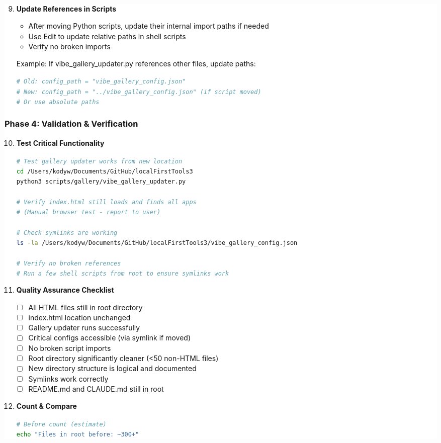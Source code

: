 9. **Update References in Scripts**
   - After moving Python scripts, update their internal import paths if needed
   - Use Edit to update relative paths in shell scripts
   - Verify no broken imports

   Example: If vibe_gallery_updater.py references other files, update paths:
   ```python
   # Old: config_path = "vibe_gallery_config.json"
   # New: config_path = "../vibe_gallery_config.json" (if script moved)
   # Or use absolute paths
   ```

### Phase 4: Validation & Verification

10. **Test Critical Functionality**
    ```bash
    # Test gallery updater works from new location
    cd /Users/kodyw/Documents/GitHub/localFirstTools3
    python3 scripts/gallery/vibe_gallery_updater.py

    # Verify index.html still loads and finds all apps
    # (Manual browser test - report to user)

    # Check symlinks are working
    ls -la /Users/kodyw/Documents/GitHub/localFirstTools3/vibe_gallery_config.json

    # Verify no broken references
    # Run a few shell scripts from root to ensure symlinks work
    ```

11. **Quality Assurance Checklist**
    - [ ] All HTML files still in root directory
    - [ ] index.html location unchanged
    - [ ] Gallery updater runs successfully
    - [ ] Critical configs accessible (via symlink if moved)
    - [ ] No broken script imports
    - [ ] Root directory significantly cleaner (<50 non-HTML files)
    - [ ] New directory structure is logical and documented
    - [ ] Symlinks work correctly
    - [ ] README.md and CLAUDE.md still in root

12. **Count & Compare**
    ```bash
    # Before count (estimate)
    echo "Files in root before: ~300+"

